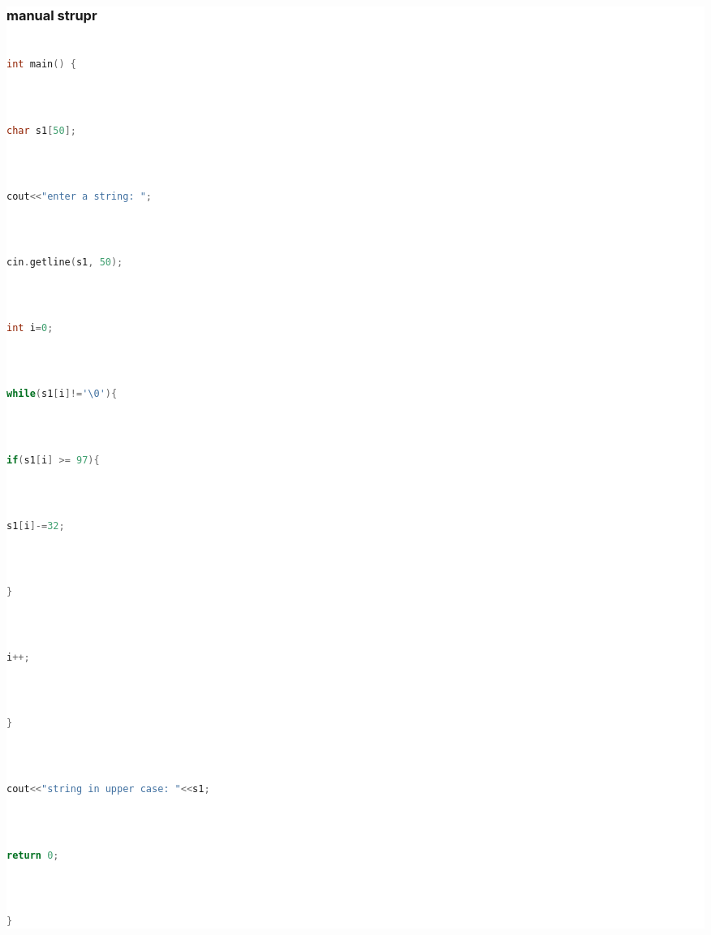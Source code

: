 ### manual strupr

  

```cpp

int main() {

  

char s1[50];

  

cout<<"enter a string: ";

  

cin.getline(s1, 50);

  

int i=0;

  

while(s1[i]!='\0'){

  

if(s1[i] >= 97){

  

s1[i]-=32;

  

}

  

i++;

  

}

  

cout<<"string in upper case: "<<s1;

  

return 0;

  

}

```
